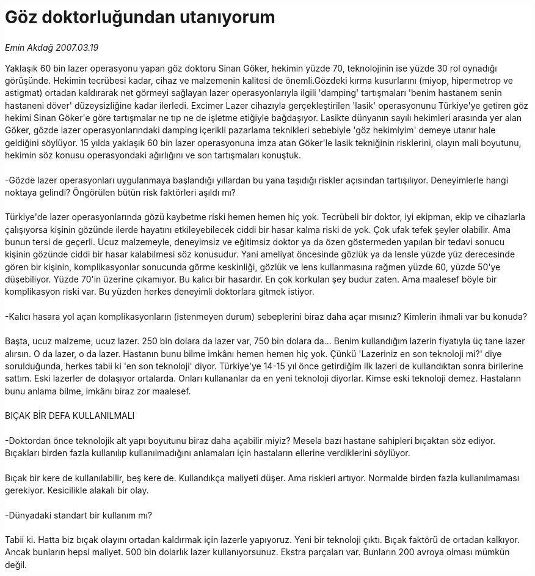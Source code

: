 # Göz doktorluğundan utanıyorum

*Emin Akdağ 2007.03.19*

<div class="pNewsDetailMainContent ctx_content" itemprop="articleBody">
 Yaklaşık 60 bin lazer operasyonu yapan göz doktoru Sinan Göker, hekimin yüzde 70, teknolojinin ise yüzde 30 rol oynadığı görüşünde. Hekimin tecrübesi kadar, cihaz ve malzemenin kalitesi de önemli.Gözdeki kırma kusurlarını (miyop, hipermetrop ve astigmat) ortadan kaldırarak net görmeyi sağlayan lazer operasyonlarıyla ilgili 'damping' tartışmaları 'benim hastanem senin hastaneni döver' düzeysizliğine kadar ilerledi. Excimer Lazer cihazıyla gerçekleştirilen 'lasik' operasyonunu Türkiye'ye getiren göz hekimi Sinan Göker'e göre tartışmalar ne tıp ne de işletme etiğiyle bağdaşıyor. Lasikte dünyanın sayılı hekimleri arasında yer alan Göker, gözde lazer operasyonlarındaki damping içerikli pazarlama teknikleri sebebiyle 'göz hekimiyim' demeye utanır hale geldiğini söylüyor. 15 yılda yaklaşık 60 bin lazer operasyonuna imza atan Göker'le lasik tekniğinin risklerini, olayın mali boyutunu, hekimin söz konusu operasyondaki ağırlığını ve son tartışmaları konuştuk.
 <br/>
 <br/>
 -Gözde lazer operasyonları uygulanmaya başlandığı yıllardan bu yana taşıdığı riskler açısından tartışılıyor. Deneyimlerle hangi noktaya gelindi? Öngörülen bütün risk faktörleri aşıldı mı?
 <br/>
 <br/>
 Türkiye'de lazer operasyonlarında gözü kaybetme riski hemen hemen hiç yok. Tecrübeli bir doktor, iyi ekipman, ekip ve cihazlarla çalışıyorsa kişinin gözünde ilerde hayatını etkileyebilecek ciddi bir hasar kalma riski de yok. Çok ufak tefek şeyler olabilir. Ama bunun tersi de geçerli. Ucuz malzemeyle, deneyimsiz ve eğitimsiz doktor ya da özen göstermeden yapılan bir tedavi sonucu kişinin gözünde ciddi bir hasar kalabilmesi söz konusudur. Yani ameliyat öncesinde gözlük ya da lensle yüzde yüz derecesinde gören bir kişinin, komplikasyonlar sonucunda görme keskinliği, gözlük ve lens kullanmasına rağmen yüzde 60, yüzde 50'ye düşebiliyor. Yüzde 70'in üzerine çıkamıyor. Bu kalıcı bir hasardır. En çok korkulan şey budur zaten. Ama maalesef böyle bir komplikasyon riski var. Bu yüzden herkes deneyimli doktorlara gitmek istiyor.
 <br/>
 <br/>
 -Kalıcı hasara yol açan komplikasyonların (istenmeyen durum) sebeplerini biraz daha açar mısınız? Kimlerin ihmali var bu konuda?
 <br/>
 <br/>
 Başta, ucuz malzeme, ucuz lazer. 250 bin dolara da lazer var, 750 bin dolara da... Benim kullandığım lazerin fiyatıyla üç tane lazer alırsın. O da lazer, o da lazer. Hastanın bunu bilme imkânı hemen hemen hiç yok. Çünkü 'Lazeriniz en son teknoloji mi?' diye sorulduğunda, herkes tabii ki 'en son teknoloji' diyor. Türkiye'ye 14-15 yıl önce getirdiğim ilk lazeri de kullandıktan sonra birilerine sattım. Eski lazerler de dolaşıyor ortalarda. Onları kullananlar da en yeni teknoloji diyorlar. Kimse eski teknoloji demez. Hastaların bunu anlama bilme, imkânı biraz zor maalesef.
 <br/>
 <br/>
 BIÇAK BİR DEFA KULLANILMALI
 <br/>
 <br/>
 -Doktordan önce teknolojik alt yapı boyutunu biraz daha açabilir miyiz? Mesela bazı hastane sahipleri bıçaktan söz ediyor. Bıçakları birden fazla kullanılıp kullanılmadığını anlamaları için hastaların ellerine verdiklerini söylüyor.
 <br/>
 <br/>
 Bıçak bir kere de kullanılabilir, beş kere de. Kullandıkça maliyeti düşer. Ama riskleri artıyor. Normalde birden fazla kullanılmaması gerekiyor. Kesicilikle alakalı bir olay.
 <br/>
 <br/>
 -Dünyadaki standart bir kullanım mı?
 <br/>
 <br/>
 Tabii ki. Hatta biz bıçak olayını ortadan kaldırmak için lazerle yapıyoruz. Yeni bir teknoloji çıktı. Bıçak faktörü de ortadan kalkıyor. Ancak bunların hepsi maliyet. 500 bin dolarlık lazer kullanıyorsunuz. Ekstra parçaları var. Bunların 200 avroya olması mümkün değil.
 <br/>